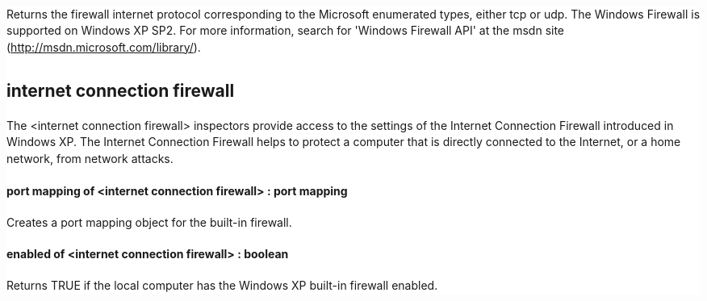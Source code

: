 Returns the firewall internet protocol corresponding to the Microsoft enumerated types, either tcp or udp. The Windows Firewall is supported on Windows XP SP2. For more information, search for &#39;Windows Firewall API&#39; at the msdn site (http://msdn.microsoft.com/library/).

## internet connection firewall

The &lt;internet connection firewall&gt; inspectors provide access to the settings of the Internet Connection Firewall introduced in Windows XP. The Internet Connection Firewall helps to protect a computer that is directly connected to the Internet, or a home network, from network attacks.

#### port mapping of &lt;internet connection firewall&gt; : port mapping

Creates a port mapping object for the built-in firewall.

#### enabled of &lt;internet connection firewall&gt; : boolean

Returns TRUE if the local computer has the Windows XP built-in firewall enabled.

